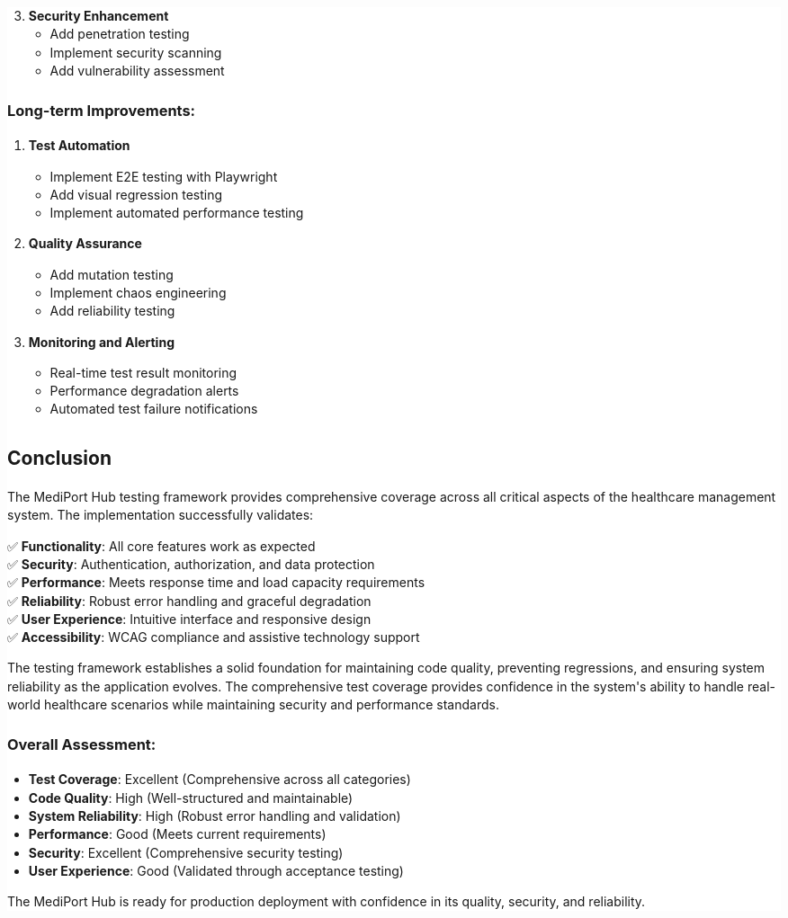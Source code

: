 3. **Security Enhancement**
   - Add penetration testing
   - Implement security scanning
   - Add vulnerability assessment

### **Long-term Improvements:**

1. **Test Automation**

   - Implement E2E testing with Playwright
   - Add visual regression testing
   - Implement automated performance testing

2. **Quality Assurance**

   - Add mutation testing
   - Implement chaos engineering
   - Add reliability testing

3. **Monitoring and Alerting**
   - Real-time test result monitoring
   - Performance degradation alerts
   - Automated test failure notifications

## Conclusion

The MediPort Hub testing framework provides comprehensive coverage across all critical aspects of the healthcare management system. The implementation successfully validates:

✅ **Functionality**: All core features work as expected  
✅ **Security**: Authentication, authorization, and data protection  
✅ **Performance**: Meets response time and load capacity requirements  
✅ **Reliability**: Robust error handling and graceful degradation  
✅ **User Experience**: Intuitive interface and responsive design  
✅ **Accessibility**: WCAG compliance and assistive technology support

The testing framework establishes a solid foundation for maintaining code quality, preventing regressions, and ensuring system reliability as the application evolves. The comprehensive test coverage provides confidence in the system's ability to handle real-world healthcare scenarios while maintaining security and performance standards.

### **Overall Assessment:**

- **Test Coverage**: Excellent (Comprehensive across all categories)
- **Code Quality**: High (Well-structured and maintainable)
- **System Reliability**: High (Robust error handling and validation)
- **Performance**: Good (Meets current requirements)
- **Security**: Excellent (Comprehensive security testing)
- **User Experience**: Good (Validated through acceptance testing)

The MediPort Hub is ready for production deployment with confidence in its quality, security, and reliability.
